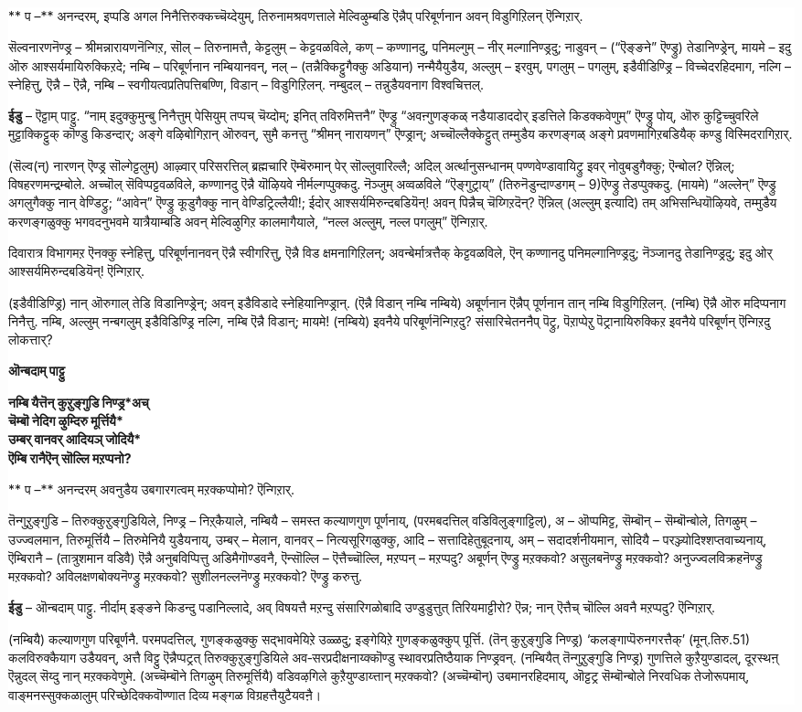 ** प –** अनन्दरम्, इप्पडि अगल निनैत्तिरुक्कच्चॆय्देयुम्, तिरुनामश्रवणत्ताले मेल्विऴुम्बडि ऎन्नैप् परिबूर्णनान अवन् विडुगिऱिलन् ऎन्गिऱार्.

 सॆल्वनारणनॆण्ड्र – श्रीमन्नारायणनॆन्गिऱ, सॊल् – तिरुनामत्तै, केट्टलुम् – केट्टवळविले, कण् – कण्णानदु, पनिमल्गुम् – नीर् मल्गानिण्ड्रदु; नाडुवन् – (“ऎङ्ङने” ऎण्ड्रु) तेडानिण्ड्रेन्, मायमे – इदु ऒरु आश्सर्यमायिरुक्किऱदे; नम्बि – परिबूर्णनान नम्बियानवन्, नल् – (तन्नैक्किट्टुगैक्कु अडियान) नन्मैयैयुडैय, अल्लुम् – इरवुम्, पगलुम् – पगलुम्, इडैवीडिण्ड्रि – विच्चेदरहिदमाग, नल्गि – स्नेहित्तु, ऎन्नै – ऎन्नै, नम्बि – स्वगीयत्वप्रतिपत्तिबण्णि, विडान् – विडुगिऱिलन्. नम्बुदल् – तन्नुडैयवनाग विश्वचित्तल्.

 **ईडु** – ऎट्टाम् पाट्टु. “नाम् इदुक्कुमुन्बु निनैत्तुम् पेसियुम् तप्पच् चॆय्दोम्; इनित् तविरुमित्तनै” ऎण्ड्रु “अवऩ्गुणङ्कळ् नडैयाडाददोर् इडत्तिले किडक्कवेणुम्” ऎण्ड्रु पोय्, ऒरु कुट्टिच्चुवरिले मुट्टाक्किट्टुक् कॊण्डु किडन्दार्; अङ्गे वऴिबोगिऱान् ऒरुवन्, सुमै कनत्तु “श्रीमन् नारायणन्” ऎण्ड्रान्; अच्चॊल्लैक्केट्टुत् तम्मुडैय करणङ्गळ् अङ्गे प्रवणमागिऱबडियैक् कण्डु विस्मिदरागिऱार्.

 (सॆल्व(न्) नारणन् ऎण्ड्र सॊल्गेट्टलुम्) आऴ्वार् परिसरत्तिल् ब्रह्मचारि ऎम्बॆरुमान् पेर् सॊल्लुवारिल्लै; अदिल् अर्त्थानुसन्धानम् पण्णवेण्डावायिट्रु इवर् नोवुबडुगैक्कु; ऎन्बोल? ऎन्निल्; विषहरणमन्द्रम्बोले. अच्चॊल् सॆविप्पट्टवळविले, कण्णानदु ऎन्नै यॊऴियवे नीर्मल्गप्पुक्कदु. नॆञ्जुम् अव्वळविले “ऎङ्गुट्राय्” (तिरुनॆडुन्दाण्डगम् – 9)ऎण्ड्रु तेडप्पुक्कदु. (मायमे) “अल्लेन्” ऎण्ड्रु अगलुगैक्कु नान् वेण्डिट्रु; “आवेन्” ऎण्ड्रु कूडुगैक्कु नान् वेण्डिट्रिल्लैयी!; ईदोर् आश्सर्यमिरुन्दबडियॆन्! अवन् पिन्नैच् चॆय्गिऱदॆन्? ऎन्निल् (अल्लुम् इत्यादि) तम् अभिसन्धियॊऴियवे, तम्मुडैय करणङ्गळुक्कु भगवदनुभवमे यात्रैयाम्बडि अवन् मेल्विऴुगिऱ कालमागैयाले, “नल्ल अल्लुम्, नल्ल पगलुम्” ऎन्गिऱार्.

 दिवारात्र विभागमऱ ऎनक्कु स्नेहित्तु, परिबूर्णनानवन् ऎन्नै स्वीगरित्तु, ऎन्नै विड क्षमनागिऱिलन्; अवन्बेर्मात्रत्तैक् केट्टवळविले, ऎन् कण्णानदु पनिमल्गानिण्ड्रदु; नॆञ्जानदु तेडानिण्ड्रदु; इदु ओर् आश्सर्यमिरुन्दबडियॆन्! ऎन्गिऱार्.

 (इडैवीडिण्ड्रि) नान् ऒरुगाल् तेडि विडानिण्ड्रेन्; अवन् इडैविडादे स्नेहियानिण्ड्रान्. (ऎन्नै विडान् नम्बि नम्बिये) अबूर्णनान ऎन्नैप् पूर्णनान तान् नम्बि विडुगिऱिलन्. (नम्बि) ऎन्नै ऒरु मदिप्पनाग निनैत्तु. नम्बि, अल्लुम् नन्बगलुम् इडैविडिण्ड्रि नल्गि, नम्बि ऎन्नै विडान्; मायमे! (नम्बिये) इवनैये परिबूर्णनॆन्गिऱदु? संसारिचेतननैप् पॆट्रु, पॆऱाप्पेऱु पॆट्रानायिरुक्किऱ इवनैये परिबूर्णन् ऎन्गिऱदु लोकत्तार्?

**ऒन्बदाम् पाट्टु**

**नम्बि यैत्तॆन् कुऱुङ्गुडि निण्ड्र\*अच्  
चॆम्बॊ नेदिग ऴुम्दिरु मूर्त्तियै\*  
उम्बर् वानवर् आदियञ् जोदियै\*  
ऎम्बि रानैऎन् सॊल्लि मऱप्पनो?**

** प –** अनन्दरम् अवनुडैय उबगारगत्वम् मऱक्कप्पोमो? ऎन्गिऱार्.

 तॆन्गुऱुङ्गुडि – तिरुक्कुऱुङ्गुडियिले, निण्ड्र – निऱ्‌कैयाले, नम्बियै – समस्त कल्याणगुण पूर्णनाय्, (परमबदत्तिल् वडिविलुङ्गाट्टिल्), अ – ऒप्पमिट्ट, सॆम्बॊन् – सॆम्बॊन्बोले, तिगऴुम् – उज्ज्वलमान, तिरुमूर्त्तियै – तिरुमेनियै युडैयनाय्, उम्बर् – मेलान, वानवर् – नित्यसूरिगळुक्कु, आदि – सत्तादिहेतुबूदनाय्, अम् – सदादर्शनीयमान, सोदियै – परञ्ज्योदिश्शप्तवाच्यनाय्, ऎम्बिरानै – (तात्रुशमान वडिवै) ऎन्नै अनुबविप्पित्तु अडिमैगॊण्डवनै, ऎन्सॊल्लि – ऎत्तैच्चॊल्लि, मऱप्पन् – मऱप्पदु? अबूर्णन् ऎण्ड्रु मऱक्कवो? असुलबनॆण्ड्रु मऱक्कवो? अनुज्ज्वलविक्रहनॆण्ड्रु मऱक्कवो? अविलक्षणबोक्यनॆण्ड्रु मऱक्कवो? सुशीलनल्लनॆण्ड्रु मऱक्कवो? ऎण्ड्रु करुत्तु.

 **ईडु** – ऒन्बदाम् पाट्टु. नीर्दाम् इङ्ङने किडन्दु पडानिल्लादे, अव् विषयत्तै मऱन्दु संसारिगळोबादि उण्डुडुत्तुत् तिरियमाट्टीरो? ऎन्न; नान् ऎत्तैच् चॊल्लि अवनै मऱप्पदु? ऎन्गिऱार्.

 (नम्बियै) कल्याणगुण परिबूर्णनै. परमपदत्तिल्, गुणङ्कळुक्कु सद्भावमेयिऱे उळ्ळदु; इङ्गेयिऱे गुणङ्कळुक्कुप् पूर्त्ति. (तॆन् कुऱुङ्गुडि निण्ड्र) ‘कलङ्गाप्पॆरुनगरत्तैक्’ (मून्.तिरु.51) कलविरुक्कैयाग उडैयवन्, अत्तै विट्टु ऎन्नैप्पट्रत् तिरुक्कुऱुङ्गुडियिले अव‑सरप्रदीक्षनाय्क्कॊण्डु स्थावरप्रतिष्ठैयाक निण्ड्रवन्. (नम्बियैत् तॆन्गुऱुङ्गुडि निण्ड्र) गुणत्तिले कुऱैयुण्डादल्, दूरस्थऩ् ऎन्नुदल् सॆय्दु नान् मऱक्कवेणुमे. (अच्चॆम्बॊने तिगऴुम् तिरुमूर्त्तियै) वडिवऴगिले कुऱैयुण्डाय्त्तान् मऱक्कवो? (अच्चॆम्बॊन्) उबमानरहिदमाय्, ऒट्टट्र सॆम्बॊन्बोले निरवधिक तेजोरूपमाय्, वाङ्मनस्सुक्कळालुम् परिच्छेदिक्कवॊण्णात दिव्य मङ्गळ विग्रहत्तैयुटैयवऩै।
